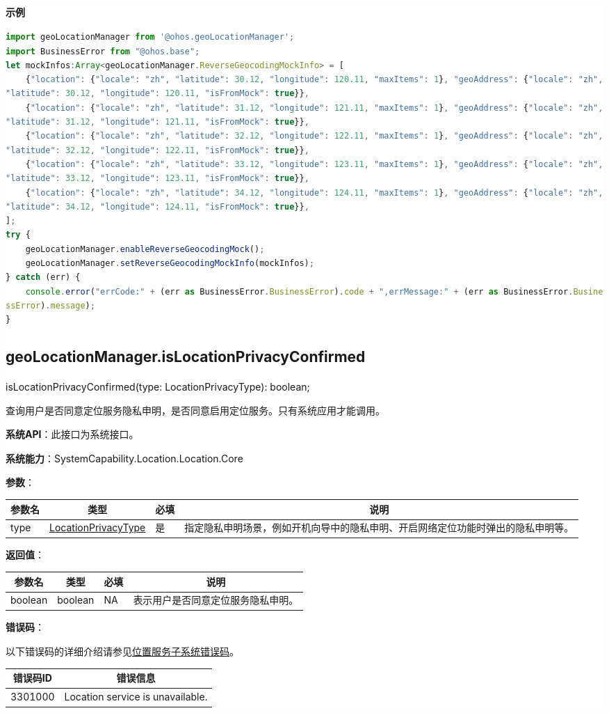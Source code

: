 **示例**

  ```ts
  import geoLocationManager from '@ohos.geoLocationManager';
  import BusinessError from "@ohos.base";
  let mockInfos:Array<geoLocationManager.ReverseGeocodingMockInfo> = [
      {"location": {"locale": "zh", "latitude": 30.12, "longitude": 120.11, "maxItems": 1}, "geoAddress": {"locale": "zh", "latitude": 30.12, "longitude": 120.11, "isFromMock": true}},
      {"location": {"locale": "zh", "latitude": 31.12, "longitude": 121.11, "maxItems": 1}, "geoAddress": {"locale": "zh", "latitude": 31.12, "longitude": 121.11, "isFromMock": true}},
      {"location": {"locale": "zh", "latitude": 32.12, "longitude": 122.11, "maxItems": 1}, "geoAddress": {"locale": "zh", "latitude": 32.12, "longitude": 122.11, "isFromMock": true}},
      {"location": {"locale": "zh", "latitude": 33.12, "longitude": 123.11, "maxItems": 1}, "geoAddress": {"locale": "zh", "latitude": 33.12, "longitude": 123.11, "isFromMock": true}},
      {"location": {"locale": "zh", "latitude": 34.12, "longitude": 124.11, "maxItems": 1}, "geoAddress": {"locale": "zh", "latitude": 34.12, "longitude": 124.11, "isFromMock": true}},
  ];
  try {
      geoLocationManager.enableReverseGeocodingMock();
      geoLocationManager.setReverseGeocodingMockInfo(mockInfos);
  } catch (err) {
      console.error("errCode:" + (err as BusinessError.BusinessError).code + ",errMessage:" + (err as BusinessError.BusinessError).message);
  }
  ```


## geoLocationManager.isLocationPrivacyConfirmed

isLocationPrivacyConfirmed(type: LocationPrivacyType): boolean;

查询用户是否同意定位服务隐私申明，是否同意启用定位服务。只有系统应用才能调用。

**系统API**：此接口为系统接口。

**系统能力**：SystemCapability.Location.Location.Core

**参数**：

  | 参数名 | 类型 | 必填 | 说明 |
  | -------- | -------- | -------- | -------- |
  | type |  [LocationPrivacyType](#locationprivacytype)| 是 | 指定隐私申明场景，例如开机向导中的隐私申明、开启网络定位功能时弹出的隐私申明等。 |

**返回值**：

  | 参数名 | 类型 | 必填 | 说明 |
  | -------- | -------- | -------- | -------- |
  | boolean  | boolean | NA | 表示用户是否同意定位服务隐私申明。 |

**错误码**：

以下错误码的详细介绍请参见[位置服务子系统错误码](../errorcodes/errorcode-geoLocationManager.md)。

| 错误码ID | 错误信息 |
| -------- | ---------------------------------------- |
|3301000 | Location service is unavailable.                                            |
